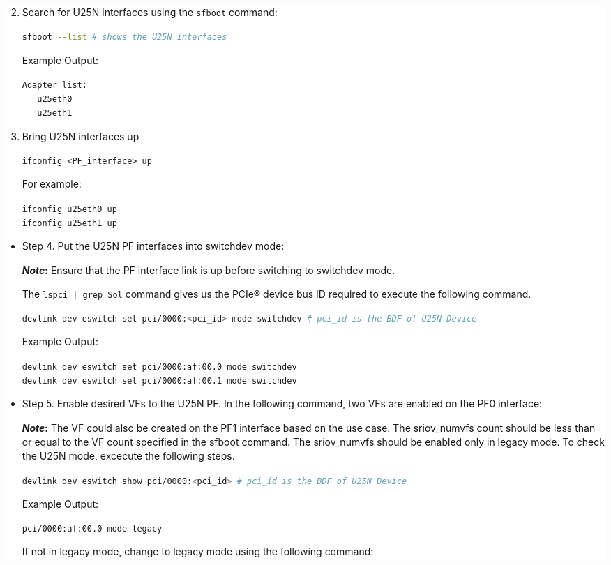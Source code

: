    2. Search for U25N interfaces using the `sfboot` command:

      ```bash
      sfboot --list # shows the U25N interfaces
      ```
      Example Output:
      ```
      Adapter list:
         u25eth0
         u25eth1
      ```

   3. Bring U25N interfaces up

      ```
      ifconfig <PF_interface> up
      ```

      For example:

      ```bash
      ifconfig u25eth0 up
      ifconfig u25eth1 up
      ```

- Step 4. Put the U25N PF interfaces into switchdev mode:

   ***Note*:** Ensure that the PF interface link is up before switching to switchdev mode.

   The `lspci | grep Sol` command gives us the PCIe® device bus ID required to execute the following command.

   ```bash
   devlink dev eswitch set pci/0000:<pci_id> mode switchdev # pci_id is the BDF of U25N Device
   ```

   Example Output:

   ```bash
   devlink dev eswitch set pci/0000:af:00.0 mode switchdev
   devlink dev eswitch set pci/0000:af:00.1 mode switchdev
   ```

- Step 5. Enable desired VFs to the U25N PF. In the following command, two VFs are enabled on the PF0 interface:

   ***Note*:** The VF could also be created on the PF1 interface based on the use case. The sriov_numvfs count should be less than or equal to the VF count specified in the sfboot command. The sriov_numvfs should be enabled only in legacy mode. To check the U25N mode, excecute the following steps.

   ```bash
   devlink dev eswitch show pci/0000:<pci_id> # pci_id is the BDF of U25N Device
   ```

   Example Output:
   ```bash
   pci/0000:af:00.0 mode legacy
   ```

   If not in legacy mode, change to legacy mode using the following command:
